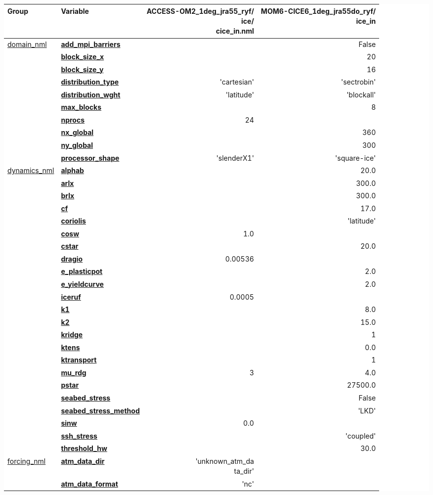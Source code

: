 | Group | Variable | ACCESS-OM2_1deg_jra55_ryf/<br>ice/<br>cice_in.nml | MOM6-CICE6_1deg_jra55do_ryf/<br>ice_in |
| :- | :- | -: | -: |
| [domain_nml](https://cice-consortium-cice.readthedocs.io/en/main/search.html?q=domain_nml) | **[add_mpi_barriers](https://cice-consortium-cice.readthedocs.io/en/main/search.html?q=add_mpi_barriers)** |  | False |
|  | **[block_size_x](https://cice-consortium-cice.readthedocs.io/en/main/search.html?q=block_size_x)** |  | 20 |
|  | **[block_size_y](https://cice-consortium-cice.readthedocs.io/en/main/search.html?q=block_size_y)** |  | 16 |
|  | **[distribution_type](https://cice-consortium-cice.readthedocs.io/en/main/search.html?q=distribution_type)** | 'cartesian' | 'sectrobin' |
|  | **[distribution_wght](https://cice-consortium-cice.readthedocs.io/en/main/search.html?q=distribution_wght)** | 'latitude' | 'blockall' |
|  | **[max_blocks](https://cice-consortium-cice.readthedocs.io/en/main/search.html?q=max_blocks)** |  | 8 |
|  | **[nprocs](https://cice-consortium-cice.readthedocs.io/en/main/search.html?q=nprocs)** | 24 |  |
|  | **[nx_global](https://cice-consortium-cice.readthedocs.io/en/main/search.html?q=nx_global)** |  | 360 |
|  | **[ny_global](https://cice-consortium-cice.readthedocs.io/en/main/search.html?q=ny_global)** |  | 300 |
|  | **[processor_shape](https://cice-consortium-cice.readthedocs.io/en/main/search.html?q=processor_shape)** | 'slenderX1' | 'square-ice' |
| [dynamics_nml](https://cice-consortium-cice.readthedocs.io/en/main/search.html?q=dynamics_nml) | **[alphab](https://cice-consortium-cice.readthedocs.io/en/main/search.html?q=alphab)** |  | 20.0 |
|  | **[arlx](https://cice-consortium-cice.readthedocs.io/en/main/search.html?q=arlx)** |  | 300.0 |
|  | **[brlx](https://cice-consortium-cice.readthedocs.io/en/main/search.html?q=brlx)** |  | 300.0 |
|  | **[cf](https://cice-consortium-cice.readthedocs.io/en/main/search.html?q=cf)** |  | 17.0 |
|  | **[coriolis](https://cice-consortium-cice.readthedocs.io/en/main/search.html?q=coriolis)** |  | 'latitude' |
|  | **[cosw](https://cice-consortium-cice.readthedocs.io/en/main/search.html?q=cosw)** | 1.0 |  |
|  | **[cstar](https://cice-consortium-cice.readthedocs.io/en/main/search.html?q=cstar)** |  | 20.0 |
|  | **[dragio](https://cice-consortium-cice.readthedocs.io/en/main/search.html?q=dragio)** | 0.00536 |  |
|  | **[e_plasticpot](https://cice-consortium-cice.readthedocs.io/en/main/search.html?q=e_plasticpot)** |  | 2.0 |
|  | **[e_yieldcurve](https://cice-consortium-cice.readthedocs.io/en/main/search.html?q=e_yieldcurve)** |  | 2.0 |
|  | **[iceruf](https://cice-consortium-cice.readthedocs.io/en/main/search.html?q=iceruf)** | 0.0005 |  |
|  | **[k1](https://cice-consortium-cice.readthedocs.io/en/main/search.html?q=k1)** |  | 8.0 |
|  | **[k2](https://cice-consortium-cice.readthedocs.io/en/main/search.html?q=k2)** |  | 15.0 |
|  | **[kridge](https://cice-consortium-cice.readthedocs.io/en/main/search.html?q=kridge)** |  | 1 |
|  | **[ktens](https://cice-consortium-cice.readthedocs.io/en/main/search.html?q=ktens)** |  | 0.0 |
|  | **[ktransport](https://cice-consortium-cice.readthedocs.io/en/main/search.html?q=ktransport)** |  | 1 |
|  | **[mu_rdg](https://cice-consortium-cice.readthedocs.io/en/main/search.html?q=mu_rdg)** | 3 | 4.0 |
|  | **[pstar](https://cice-consortium-cice.readthedocs.io/en/main/search.html?q=pstar)** |  | 27500.0 |
|  | **[seabed_stress](https://cice-consortium-cice.readthedocs.io/en/main/search.html?q=seabed_stress)** |  | False |
|  | **[seabed_stress_method](https://cice-consortium-cice.readthedocs.io/en/main/search.html?q=seabed_stress_method)** |  | 'LKD' |
|  | **[sinw](https://cice-consortium-cice.readthedocs.io/en/main/search.html?q=sinw)** | 0.0 |  |
|  | **[ssh_stress](https://cice-consortium-cice.readthedocs.io/en/main/search.html?q=ssh_stress)** |  | 'coupled' |
|  | **[threshold_hw](https://cice-consortium-cice.readthedocs.io/en/main/search.html?q=threshold_hw)** |  | 30.0 |
| [forcing_nml](https://cice-consortium-cice.readthedocs.io/en/main/search.html?q=forcing_nml) | **[atm_data_dir](https://cice-consortium-cice.readthedocs.io/en/main/search.html?q=atm_data_dir)** | 'unknown_atm_da<br>ta_dir' |  |
|  | **[atm_data_format](https://cice-consortium-cice.readthedocs.io/en/main/search.html?q=atm_data_format)** | 'nc' |  |